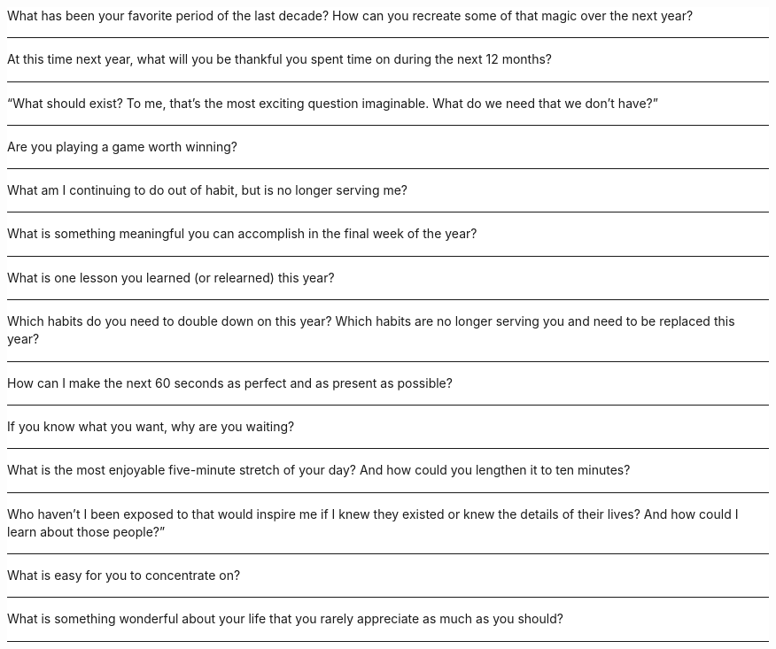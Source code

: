 
What has been your favorite period of the last decade? How can you recreate some of that magic over the next year?

---

At this time next year, what will you be thankful you spent time on during the next 12 months?

---

“What should exist? To me, that’s the most exciting question imaginable. What do we need that we don’t have?”

---

Are you playing a game worth winning?

---

What am I continuing to do out of habit, but is no longer serving me?

---

What is something meaningful you can accomplish in the final week of the year?

---

What is one lesson you learned (or relearned) this year?

---

Which habits do you need to double down on this year? Which habits are no longer serving you and need to be replaced this year?

---

How can I make the next 60 seconds as perfect and as present as possible?

---

If you know what you want, why are you waiting?

---

What is the most enjoyable five-minute stretch of your day? And how could you lengthen it to ten minutes?

---

Who haven’t I been exposed to that would inspire me if I knew they existed or knew the details of their lives? And how could I learn about those people?”

---

What is easy for you to concentrate on?

---

What is something wonderful about your life that you rarely appreciate as much as you should?

---
